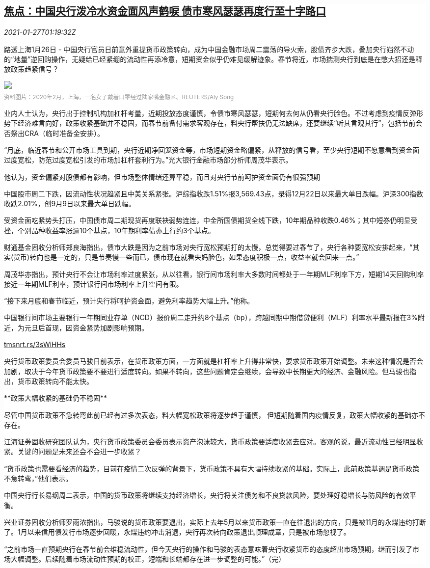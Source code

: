 
[焦点：中国央行泼冷水资金面风声鹤唳 债市寒风瑟瑟再度行至十字路口](https://cn.reuters.com/article/china-cen-liquidity-stock-bond-0127-idCNKBS29W046)
------

<div><i>2021-01-27T01:19:32Z</i></div><p>路透上海1月26日 - 中国央行官员日前意外重提货币政策转向，成为中国金融市场周二震荡的导火索，股债齐步大跌，叠加央行岿然不动的“地量”逆回购操作，无疑给已经紧绷的流动性再添冷意，短期资金似乎仍难见缓解迹象。春节将近，市场揣测央行到底是在憋大招还是释放政策趋紧信号？</p><img src="https://static.reuters.com/resources/r/?m=02&d=20210127&t=2&i=1549178933&r=LYNXMPEH0Q023" width="100%"><div><small style="color: #999;">资料图片：2020年2月，上海，一名女子戴着口罩经过陆家嘴金融区。REUTERS/Aly Song</small></div><p>业内人士认为，央行出于控制机构加杠杆考量，近期投放态度谨慎，令债市寒风瑟瑟，短期何去何从仍看央行脸色。不过考虑到疫情反弹形势下经济难言向好，政策收紧基础并不稳固，而春节前备付需求客观存在，料央行帮扶仍无法缺席，还要继续“听其言观其行”，包括节前会否祭出CRA（临时准备金安排）。</p><p>“月底，临近春节和公开市场工具到期，央行近期净回笼资金等，市场短期资金略偏紧，从释放的信号看，至少央行短期不愿意看到资金面过度宽松，防范过度宽松引发的市场加杠杆套利行为。”光大银行金融市场部分析师周茂华表示。</p><p>他认为，资金偏紧对股债都有影响，但市场整体情绪还算平稳，而且对央行节前呵护资金面仍有很强预期</p><p>中国股市周二下跌，因流动性状况趋紧且中美关系紧张。沪综指收跌1.51%报3,569.43点，录得12月22日以来最大单日跌幅。沪深300指数收跌2.01%，创9月9日以来最大单日跌幅。</p><p>受资金面吃紧势头打压，中国债市周二期现货再度联袂弱势连连，中金所国债期货全线下跌，10年期品种收跌0.46%；其中短券仍明显受挫，个别品种收益率涨逾10个基点，10年期利率债亦上行约3个基点。</p><p>财通基金固收分析师郑良海指出，债市大跌是因为之前市场对央行宽松预期打的太慢，总觉得要过春节了，央行各种要宽松安排起来，“其实(货币)转向也是一定的，只是节奏慢一些而已，债市现在就看央妈脸色，如果态度积极一点，收益率就会回来一点。”</p><p>周茂华亦指出，预计央行不会让市场利率过度紧张，从以往看，银行间市场利率大多数时间都处于一年期MLF利率下方，短期14天回购利率接近一年期MLF利率，预计银行间市场利率上升空间有限。</p><p>“接下来月底和春节临近，预计央行将呵护资金面，避免利率趋势大幅上升。”他称。</p><p>中国银行间市场主要银行一年期同业存单（NCD）报价周二走升约8个基点（bp），跨越同期中期借贷便利（MLF）利率水平最新报在3%附近，为元旦后首现，因资金紧势加剧影响预期。</p><p><a href="https://tmsnrt.rs/3sWiHHs">tmsnrt.rs/3sWiHHs</a></p><p>央行货币政策委员会委员马骏日前表示，在货币政策方面，一方面就是杠杆率上升得非常快，要求货币政策开始调整。未来这种情况是否会加剧，取决于今年货币政策要不要进行适度转向。如果不转向，这些问题肯定会继续，会导致中长期更大的经济、金融风险。但马骏也指出，货币政策转向不能太快。</p><p>**政策大幅收紧的基础仍不稳固**</p><p>尽管中国货币政策不急转弯此前已经有过多次表态，料大幅宽松政策将逐步趋于谨慎， 但短期随着国内疫情反复，政策大幅收紧的基础亦不存在。</p><p>江海证券固收研究团队认为，央行货币政策委员会委员表示资产泡沫较大，货币政策要适度收紧去应对。客观的说，最近流动性已经明显收紧。关键的问题是未来还会不会进一步收紧？</p><p>“货币政策也需要看经济的趋势，目前在疫情二次反弹的背景下，货币政策不具有大幅持续收紧的基础。实际上，此前政策基调是货币政策不急转弯，”他们表示。</p><p>中国央行行长易纲周二表示，中国的货币政策将继续支持经济增长，央行将关注债务和不良贷款风险，要处理好稳增长与防风险的有效平衡。</p><p>兴业证券固收分析师罗雨浓指出，马骏说的货币政策要退出，实际上去年5月以来货币政策一直在往退出的方向，只是被11月的永煤违约打断了。1月以来信用债发行市场逐步回暖，永煤违约冲击消退，央行再次转向政策退出顺理成章，只是被市场忽视了。</p><p>“之前市场一直预期央行在春节前会维稳流动性，但今天央行的操作和马骏的表态意味着央行收紧货币的态度超出市场预期，继而引发了市场大幅调整。后续随着市场流动性预期的校正，短端和长端都存在进一步调整的可能。”（完）</p>
